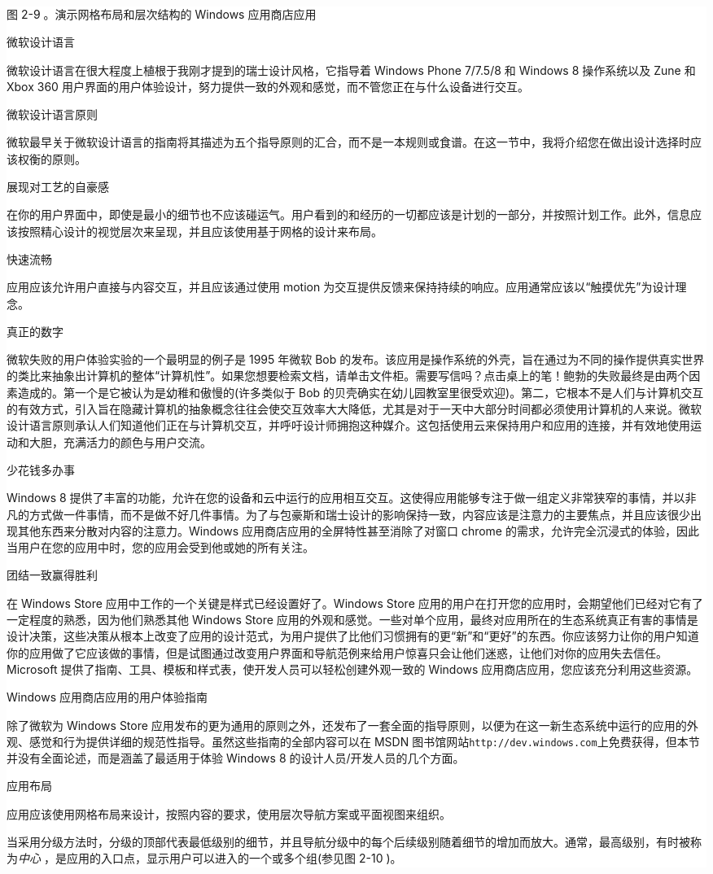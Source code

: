 图 2-9 。演示网格布局和层次结构的 Windows 应用商店应用

微软设计语言

微软设计语言在很大程度上植根于我刚才提到的瑞士设计风格，它指导着 Windows Phone 7/7.5/8 和 Windows 8 操作系统以及 Zune 和 Xbox 360 用户界面的用户体验设计，努力提供一致的外观和感觉，而不管您正在与什么设备进行交互。

微软设计语言原则

微软最早关于微软设计语言的指南将其描述为五个指导原则的汇合，而不是一本规则或食谱。在这一节中，我将介绍您在做出设计选择时应该权衡的原则。

展现对工艺的自豪感

在你的用户界面中，即使是最小的细节也不应该碰运气。用户看到的和经历的一切都应该是计划的一部分，并按照计划工作。此外，信息应该按照精心设计的视觉层次来呈现，并且应该使用基于网格的设计来布局。

快速流畅

应用应该允许用户直接与内容交互，并且应该通过使用 motion 为交互提供反馈来保持持续的响应。应用通常应该以“触摸优先”为设计理念。

真正的数字

微软失败的用户体验实验的一个最明显的例子是 1995 年微软 Bob 的发布。该应用是操作系统的外壳，旨在通过为不同的操作提供真实世界的类比来抽象出计算机的整体“计算机性”。如果您想要检索文档，请单击文件柜。需要写信吗？点击桌上的笔！鲍勃的失败最终是由两个因素造成的。第一个是它被认为是幼稚和傲慢的(许多类似于 Bob 的贝壳确实在幼儿园教室里很受欢迎)。第二，它根本不是人们与计算机交互的有效方式，引入旨在隐藏计算机的抽象概念往往会使交互效率大大降低，尤其是对于一天中大部分时间都必须使用计算机的人来说。微软设计语言原则承认人们知道他们正在与计算机交互，并呼吁设计师拥抱这种媒介。这包括使用云来保持用户和应用的连接，并有效地使用运动和大胆，充满活力的颜色与用户交流。

少花钱多办事

Windows 8 提供了丰富的功能，允许在您的设备和云中运行的应用相互交互。这使得应用能够专注于做一组定义非常狭窄的事情，并以非凡的方式做一件事情，而不是做不好几件事情。为了与包豪斯和瑞士设计的影响保持一致，内容应该是注意力的主要焦点，并且应该很少出现其他东西来分散对内容的注意力。Windows 应用商店应用的全屏特性甚至消除了对窗口 chrome 的需求，允许完全沉浸式的体验，因此当用户在您的应用中时，您的应用会受到他或她的所有关注。

团结一致赢得胜利

在 Windows Store 应用中工作的一个关键是样式已经设置好了。Windows Store 应用的用户在打开您的应用时，会期望他们已经对它有了一定程度的熟悉，因为他们熟悉其他 Windows Store 应用的外观和感觉。一些对单个应用，最终对应用所在的生态系统真正有害的事情是设计决策，这些决策从根本上改变了应用的设计范式，为用户提供了比他们习惯拥有的更“新”和“更好”的东西。你应该努力让你的用户知道你的应用做了它应该做的事情，但是试图通过改变用户界面和导航范例来给用户惊喜只会让他们迷惑，让他们对你的应用失去信任。Microsoft 提供了指南、工具、模板和样式表，使开发人员可以轻松创建外观一致的 Windows 应用商店应用，您应该充分利用这些资源。

Windows 应用商店应用的用户体验指南

除了微软为 Windows Store 应用发布的更为通用的原则之外，还发布了一套全面的指导原则，以便为在这一新生态系统中运行的应用的外观、感觉和行为提供详细的规范性指导。虽然这些指南的全部内容可以在 MSDN 图书馆网站`http://dev.windows.com`上免费获得，但本节并没有全面论述，而是涵盖了最适用于体验 Windows 8 的设计人员/开发人员的几个方面。

应用布局

应用应该使用网格布局来设计，按照内容的要求，使用层次导航方案或平面视图来组织。

当采用分级方法时，分级的顶部代表最低级别的细节，并且导航分级中的每个后续级别随着细节的增加而放大。通常，最高级别，有时被称为*中心* ，是应用的入口点，显示用户可以进入的一个或多个组(参见图 2-10 )。
